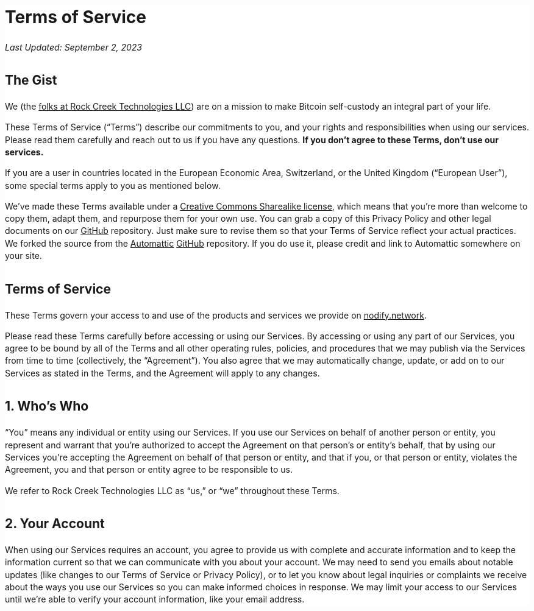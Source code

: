 Terms of Service
================

_Last Updated: September 2, 2023_

## The Gist

We (the [folks at Rock Creek Technologies LLC](https://automattic.com/about/)) are on a mission to make Bitcoin self-custody an integral part of your life.

These Terms of Service (“Terms”) describe our commitments to you, and your rights and responsibilities when using our services. Please read them carefully and reach out to us if you have any questions. **If you don’t agree to these Terms, don’t use our services.**

If you are a user in countries located in the European Economic Area, Switzerland, or the United Kingdom (“European User”), some special terms apply to you as mentioned below.

We’ve made these Terms available under a [Creative Commons Sharealike license](https://creativecommons.org/licenses/by-sa/4.0/), which means that you’re more than welcome to copy them, adapt them, and repurpose them for your own use. You can grab a copy of this Privacy Policy and other legal documents on our [GitHub](https://github.com/rct-llc/legalmattic) repository. Just make sure to revise them so that your Terms of Service reflect your actual practices. We forked the source from the [Automattic](https://automattic.com/) [GitHub](https://github.com/Automattic/legalmattic) repository. If you do use it, please credit and link to Automattic somewhere on your site.

## Terms of Service

These Terms govern your access to and use of the products and services we provide on [nodify.network](https://nodify.network).

Please read these Terms carefully before accessing or using our Services. By accessing or using any part of our Services, you agree to be bound by all of the Terms and all other operating rules, policies, and procedures that we may publish via the Services from time to time (collectively, the “Agreement”). You also agree that we may automatically change, update, or add on to our Services as stated in the Terms, and the Agreement will apply to any changes.

## 1. Who’s Who

“You” means any individual or entity using our Services. If you use our Services on behalf of another person or entity, you represent and warrant that you’re authorized to accept the Agreement on that person’s or entity’s behalf, that by using our Services you're accepting the Agreement on behalf of that person or entity, and that if you, or that person or entity, violates the Agreement, you and that person or entity agree to be responsible to us.

We refer to Rock Creek Technologies LLC as “us,” or “we” throughout these Terms.

## 2. Your Account

When using our Services requires an account, you agree to provide us with complete and accurate information and to keep the information current so that we can communicate with you about your account. We may need to send you emails about notable updates (like changes to our Terms of Service or Privacy Policy), or to let you know about legal inquiries or complaints we receive about the ways you use our Services so you can make informed choices in response.
We may limit your access to our Services until we’re able to verify your account information, like your email address.
